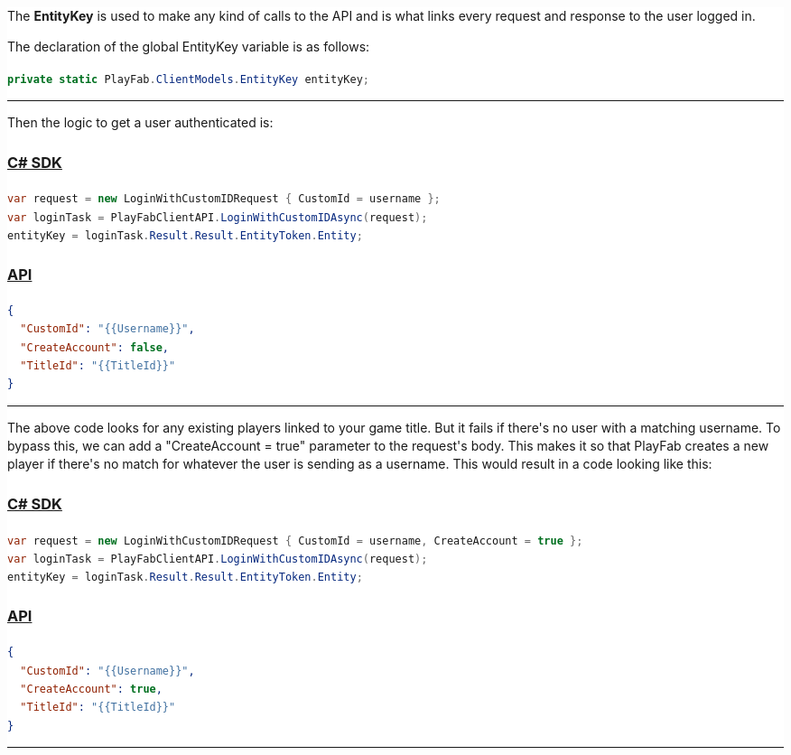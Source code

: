 The **EntityKey** is used to make any kind of calls to the API and is what links every request and response to the user logged in.

The declaration of the global EntityKey variable is as follows:

```csharp
private static PlayFab.ClientModels.EntityKey entityKey;
```

***

Then the logic to get a user authenticated is:

### [C# SDK](#tab/login-csharp)

```csharp
var request = new LoginWithCustomIDRequest { CustomId = username };
var loginTask = PlayFabClientAPI.LoginWithCustomIDAsync(request);
entityKey = loginTask.Result.Result.EntityToken.Entity;
```

### [API](#tab/login-api)

```json
{
  "CustomId": "{{Username}}",
  "CreateAccount": false,
  "TitleId": "{{TitleId}}"
}
```

***

The above code looks for any existing players linked to your game title. But it fails if there's no user with a matching username. To bypass this, we can add a "CreateAccount = true" parameter to the request's body. This makes it so that PlayFab creates a new player if there's no match for whatever the user is sending as a username. This would result in a code looking like this:

### [C# SDK](#tab/login-csharp-new-user)

```csharp
var request = new LoginWithCustomIDRequest { CustomId = username, CreateAccount = true };
var loginTask = PlayFabClientAPI.LoginWithCustomIDAsync(request);
entityKey = loginTask.Result.Result.EntityToken.Entity;
```

### [API](#tab/login-api-new-user)

```json
{
  "CustomId": "{{Username}}",
  "CreateAccount": true,
  "TitleId": "{{TitleId}}"
}
```

***
